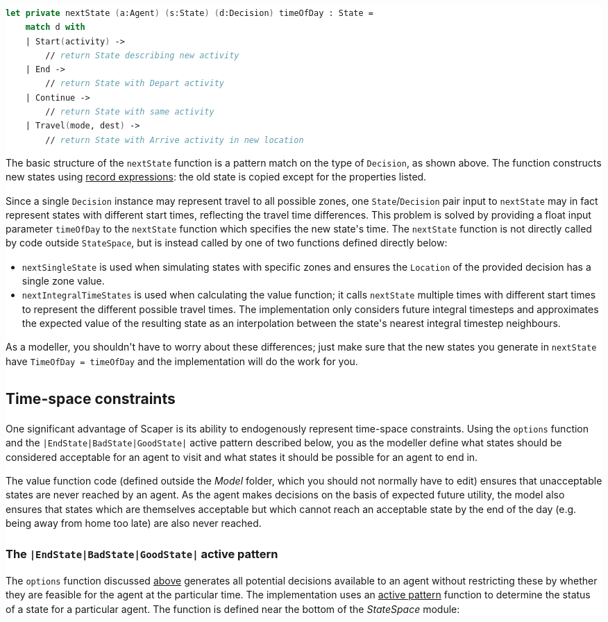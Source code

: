 ```fsharp
let private nextState (a:Agent) (s:State) (d:Decision) timeOfDay : State =
    match d with 
    | Start(activity) -> 
        // return State describing new activity 
    | End ->
        // return State with Depart activity
    | Continue -> 
        // return State with same activity
    | Travel(mode, dest) ->
        // return State with Arrive activity in new location
```

The basic structure of the `nextState` function is a pattern match on the type of `Decision`, as shown above. The function constructs new states using [record expressions](https://learn.microsoft.com/en-us/dotnet/fsharp/language-reference/records): the old state is copied except for the properties listed.

Since a single `Decision` instance may represent travel to all possible zones, one `State`/`Decision` pair input to `nextState` may in fact represent states with different start times, reflecting the travel time differences. This problem is solved by providing a float input parameter `timeOfDay` to the `nextState` function which specifies the new state's time. The `nextState` function is not directly called by code outside `StateSpace`, but is instead called by one of two functions defined directly below:
- `nextSingleState` is used when simulating states with specific zones and ensures the `Location` of the provided decision has a single zone value.
- `nextIntegralTimeStates` is used when calculating the value function; it calls `nextState` multiple times with different start times to represent the different possible travel times. The implementation only considers future integral timesteps and approximates the expected value of the resulting state as an interpolation between the state's nearest integral timestep neighbours.

As a modeller, you shouldn't have to worry about these differences; just make sure that the new states you generate in `nextState` have `TimeOfDay = timeOfDay` and the implementation will do the work for you.


## Time-space constraints

One significant advantage of Scaper is its ability to endogenously represent time-space constraints. Using the `options` function and the `|EndState|BadState|GoodState|` active pattern described below, you as the modeller define what states should be considered acceptable for an agent to visit and what states it should be possible for an agent to end in. 

The value function code (defined outside the _Model_ folder, which you should not normally have to edit) ensures that unacceptable states are never reached by an agent. As the agent makes decisions on the basis of expected future utility, the model also ensures that states which are themselves acceptable but which cannot reach an acceptable state by the end of the day (e.g. being away from home too late) are also never reached.

### The `|EndState|BadState|GoodState|` active pattern

The `options` function discussed [above](#agent-movement-through-the-state-space) generates all potential decisions available to an agent without restricting these by whether they are feasible for the agent at the particular time. The implementation uses an [active pattern](https://learn.microsoft.com/en-us/dotnet/fsharp/language-reference/active-patterns) function to determine the status of a state for a particular agent. The function is defined near the bottom of the _StateSpace_ module:
